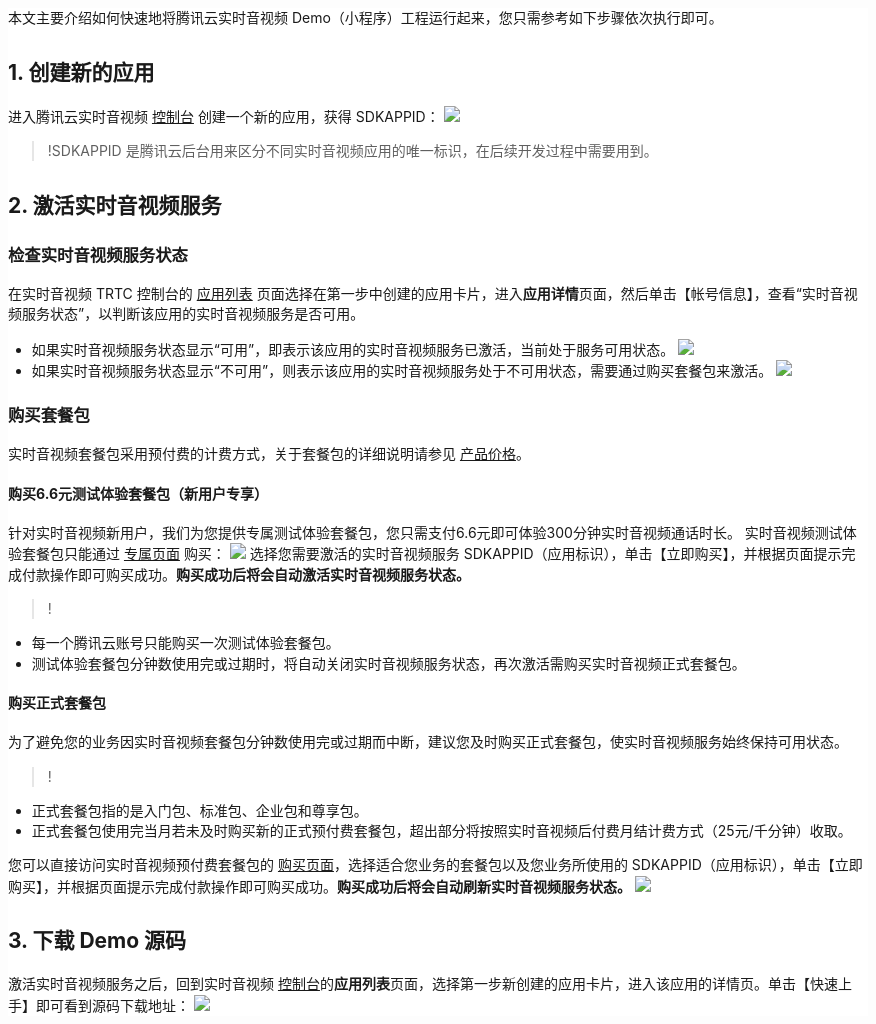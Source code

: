 本文主要介绍如何快速地将腾讯云实时音视频 Demo（小程序）工程运行起来，您只需参考如下步骤依次执行即可。

## 1. 创建新的应用
进入腾讯云实时音视频 [控制台](https://console.cloud.tencent.com/rav) 创建一个新的应用，获得 SDKAPPID：
![](https://main.qcloudimg.com/raw/92d980b7ed3b1b4eebd02019e8a48243.png)
>!SDKAPPID 是腾讯云后台用来区分不同实时音视频应用的唯一标识，在后续开发过程中需要用到。

## 2. 激活实时音视频服务

### 检查实时音视频服务状态
在实时音视频 TRTC 控制台的 [应用列表](https://console.cloud.tencent.com/rav) 页面选择在第一步中创建的应用卡片，进入**应用详情**页面，然后单击【帐号信息】，查看“实时音视频服务状态”，以判断该应用的实时音视频服务是否可用。
- 如果实时音视频服务状态显示“可用”，即表示该应用的实时音视频服务已激活，当前处于服务可用状态。
![](https://main.qcloudimg.com/raw/28855a24a75fb641673af8f2731a0911.png)
- 如果实时音视频服务状态显示“不可用”，则表示该应用的实时音视频服务处于不可用状态，需要通过购买套餐包来激活。
![](https://main.qcloudimg.com/raw/2eb464eb34939ea772e7f0da1549c003.png)

### 购买套餐包
实时音视频套餐包采用预付费的计费方式，关于套餐包的详细说明请参见 [产品价格](https://cloud.tencent.com/document/product/647/17157)。

#### 购买6.6元测试体验套餐包（新用户专享）
针对实时音视频新用户，我们为您提供专属测试体验套餐包，您只需支付6.6元即可体验300分钟实时音视频通话时长。
实时音视频测试体验套餐包只能通过 [专属页面](https://cloud.tencent.com/product/trtc) 购买：
![](https://main.qcloudimg.com/raw/d9a07105fb050368f77b0e04e1d51e9e.png)
选择您需要激活的实时音视频服务 SDKAPPID（应用标识），单击【立即购买】，并根据页面提示完成付款操作即可购买成功。**购买成功后将会自动激活实时音视频服务状态。**

>!
- 每一个腾讯云账号只能购买一次测试体验套餐包。
- 测试体验套餐包分钟数使用完或过期时，将自动关闭实时音视频服务状态，再次激活需购买实时音视频正式套餐包。


#### 购买正式套餐包

为了避免您的业务因实时音视频套餐包分钟数使用完或过期而中断，建议您及时购买正式套餐包，使实时音视频服务始终保持可用状态。

>!
- 正式套餐包指的是入门包、标准包、企业包和尊享包。
- 正式套餐包使用完当月若未及时购买新的正式预付费套餐包，超出部分将按照实时音视频后付费月结计费方式（25元/千分钟）收取。

您可以直接访问实时音视频预付费套餐包的 [购买页面](https://buy.cloud.tencent.com/rav_th5)，选择适合您业务的套餐包以及您业务所使用的 SDKAPPID（应用标识），单击【立即购买】，并根据页面提示完成付款操作即可购买成功。**购买成功后将会自动刷新实时音视频服务状态。**
![](https://main.qcloudimg.com/raw/1da24d778c28e95f40ecd9bc5aad4f77.png)

## 3. 下载 Demo 源码
激活实时音视频服务之后，回到实时音视频 [控制台](https://console.cloud.tencent.com/rav)的**应用列表**页面，选择第一步新创建的应用卡片，进入该应用的详情页。单击【快速上手】即可看到源码下载地址：
![](https://main.qcloudimg.com/raw/064819772bf0ef727a377a4ee23f03eb.png)
